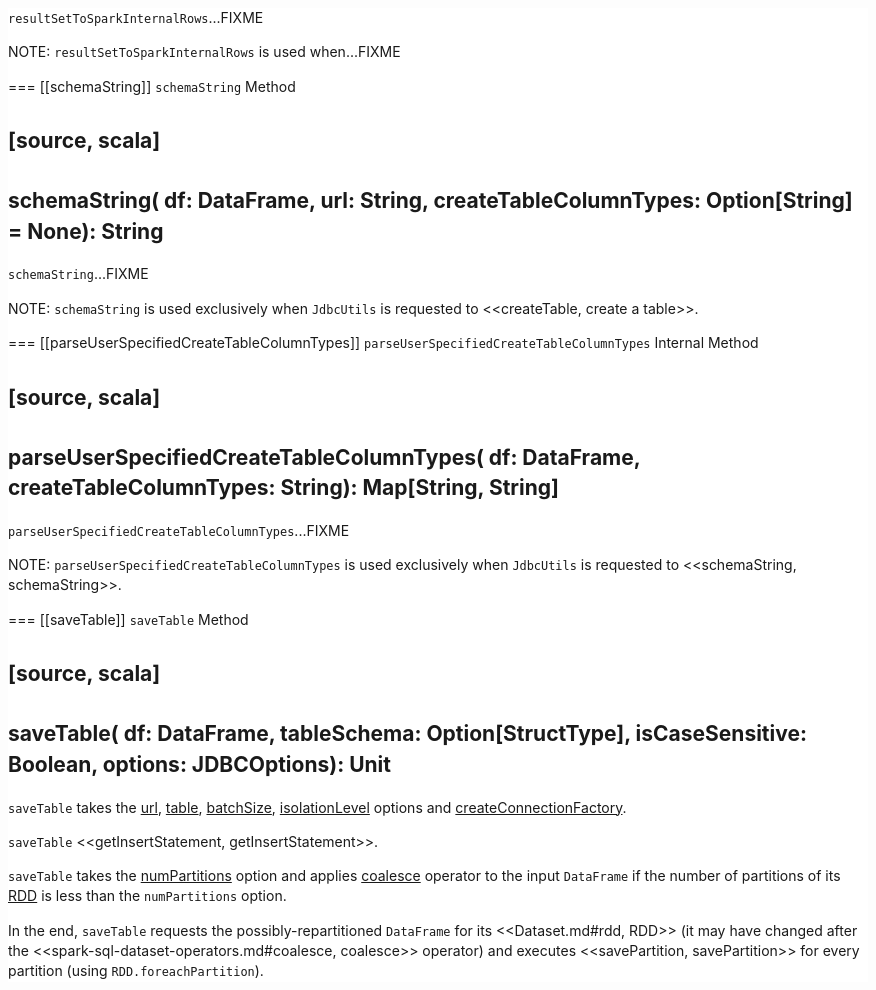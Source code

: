`resultSetToSparkInternalRows`...FIXME

NOTE: `resultSetToSparkInternalRows` is used when...FIXME

=== [[schemaString]] `schemaString` Method

[source, scala]
----
schemaString(
  df: DataFrame,
  url: String,
  createTableColumnTypes: Option[String] = None): String
----

`schemaString`...FIXME

NOTE: `schemaString` is used exclusively when `JdbcUtils` is requested to <<createTable, create a table>>.

=== [[parseUserSpecifiedCreateTableColumnTypes]] `parseUserSpecifiedCreateTableColumnTypes` Internal Method

[source, scala]
----
parseUserSpecifiedCreateTableColumnTypes(
  df: DataFrame,
  createTableColumnTypes: String): Map[String, String]
----

`parseUserSpecifiedCreateTableColumnTypes`...FIXME

NOTE: `parseUserSpecifiedCreateTableColumnTypes` is used exclusively when `JdbcUtils` is requested to <<schemaString, schemaString>>.

=== [[saveTable]] `saveTable` Method

[source, scala]
----
saveTable(
  df: DataFrame,
  tableSchema: Option[StructType],
  isCaseSensitive: Boolean,
  options: JDBCOptions): Unit
----

`saveTable` takes the [url](JDBCOptions.md#url), [table](JDBCOptions.md#table), [batchSize](JDBCOptions.md#batchSize), [isolationLevel](JDBCOptions.md#isolationLevel) options and [createConnectionFactory](#createConnectionFactory).

`saveTable` <<getInsertStatement, getInsertStatement>>.

`saveTable` takes the [numPartitions](JDBCOptions.md#numPartitions) option and applies [coalesce](../../spark-sql-dataset-operators.md#coalesce) operator to the input `DataFrame` if the number of partitions of its [RDD](../../Dataset.md#rdd) is less than the `numPartitions` option.

In the end, `saveTable` requests the possibly-repartitioned `DataFrame` for its <<Dataset.md#rdd, RDD>> (it may have changed after the <<spark-sql-dataset-operators.md#coalesce, coalesce>> operator) and executes <<savePartition, savePartition>> for every partition (using `RDD.foreachPartition`).
